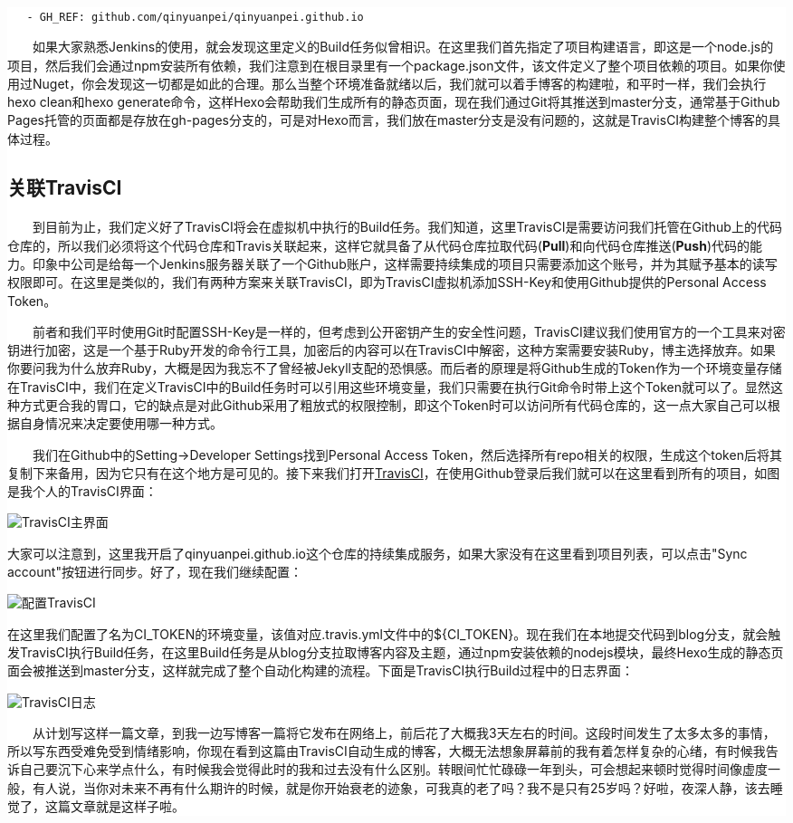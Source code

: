 ```
   - GH_REF: github.com/qinyuanpei/qinyuanpei.github.io
```
&emsp;&emsp;如果大家熟悉Jenkins的使用，就会发现这里定义的Build任务似曾相识。在这里我们首先指定了项目构建语言，即这是一个node.js的项目，然后我们会通过npm安装所有依赖，我们注意到在根目录里有一个package.json文件，该文件定义了整个项目依赖的项目。如果你使用过Nuget，你会发现这一切都是如此的合理。那么当整个环境准备就绪以后，我们就可以着手博客的构建啦，和平时一样，我们会执行hexo clean和hexo generate命令，这样Hexo会帮助我们生成所有的静态页面，现在我们通过Git将其推送到master分支，通常基于Github Pages托管的页面都是存放在gh-pages分支的，可是对Hexo而言，我们放在master分支是没有问题的，这就是TravisCI构建整个博客的具体过程。

## 关联TravisCI
&emsp;&emsp;到目前为止，我们定义好了TravisCI将会在虚拟机中执行的Build任务。我们知道，这里TravisCI是需要访问我们托管在Github上的代码仓库的，所以我们必须将这个代码仓库和Travis关联起来，这样它就具备了从代码仓库拉取代码(**Pull**)和向代码仓库推送(**Push**)代码的能力。印象中公司是给每一个Jenkins服务器关联了一个Github账户，这样需要持续集成的项目只需要添加这个账号，并为其赋予基本的读写权限即可。在这里是类似的，我们有两种方案来关联TravisCI，即为TravisCI虚拟机添加SSH-Key和使用Github提供的Personal Access Token。

&emsp;&emsp;前者和我们平时使用Git时配置SSH-Key是一样的，但考虑到公开密钥产生的安全性问题，TravisCI建议我们使用官方的一个工具来对密钥进行加密，这是一个基于Ruby开发的命令行工具，加密后的内容可以在TravisCI中解密，这种方案需要安装Ruby，博主选择放弃。如果你要问我为什么放弃Ruby，大概是因为我忘不了曾经被Jekyll支配的恐惧感。而后者的原理是将Github生成的Token作为一个环境变量存储在TravisCI中，我们在定义TravisCI中的Build任务时可以引用这些环境变量，我们只需要在执行Git命令时带上这个Token就可以了。显然这种方式更合我的胃口，它的缺点是对此Github采用了粗放式的权限控制，即这个Token时可以访问所有代码仓库的，这一点大家自己可以根据自身情况来决定要使用哪一种方式。

&emsp;&emsp;我们在Github中的Setting->Developer Settings找到Personal Access Token，然后选择所有repo相关的权限，生成这个token后将其复制下来备用，因为它只有在这个地方是可见的。接下来我们打开[TravisCI](https://www.travis-ci.org)，在使用Github登录后我们就可以在这里看到所有的项目，如图是我个人的TravisCI界面：

![TravisCI主界面](http://img.blog.csdn.net/20171028234101618)

大家可以注意到，这里我开启了qinyuanpei.github.io这个仓库的持续集成服务，如果大家没有在这里看到项目列表，可以点击"Sync account"按钮进行同步。好了，现在我们继续配置：

![配置TravisCI](http://img.blog.csdn.net/20171028234224795)

在这里我们配置了名为CI_TOKEN的环境变量，该值对应.travis.yml文件中的${CI_TOKEN}。现在我们在本地提交代码到blog分支，就会触发TravisCI执行Build任务，在这里Build任务是从blog分支拉取博客内容及主题，通过npm安装依赖的nodejs模块，最终Hexo生成的静态页面会被推送到master分支，这样就完成了整个自动化构建的流程。下面是TravisCI执行Build过程中的日志界面：

![TravisCI日志](http://img.blog.csdn.net/20171029001105352)

&emsp;&emsp;从计划写这样一篇文章，到我一边写博客一篇将它发布在网络上，前后花了大概我3天左右的时间。这段时间发生了太多太多的事情，所以写东西受难免受到情绪影响，你现在看到这篇由TravisCI自动生成的博客，大概无法想象屏幕前的我有着怎样复杂的心绪，有时候我告诉自己要沉下心来学点什么，有时候我会觉得此时的我和过去没有什么区别。转眼间忙忙碌碌一年到头，可会想起来顿时觉得时间像虚度一般，有人说，当你对未来不再有什么期许的时候，就是你开始衰老的迹象，可我真的老了吗？我不是只有25岁吗？好啦，夜深人静，该去睡觉了，这篇文章就是这样子啦。






